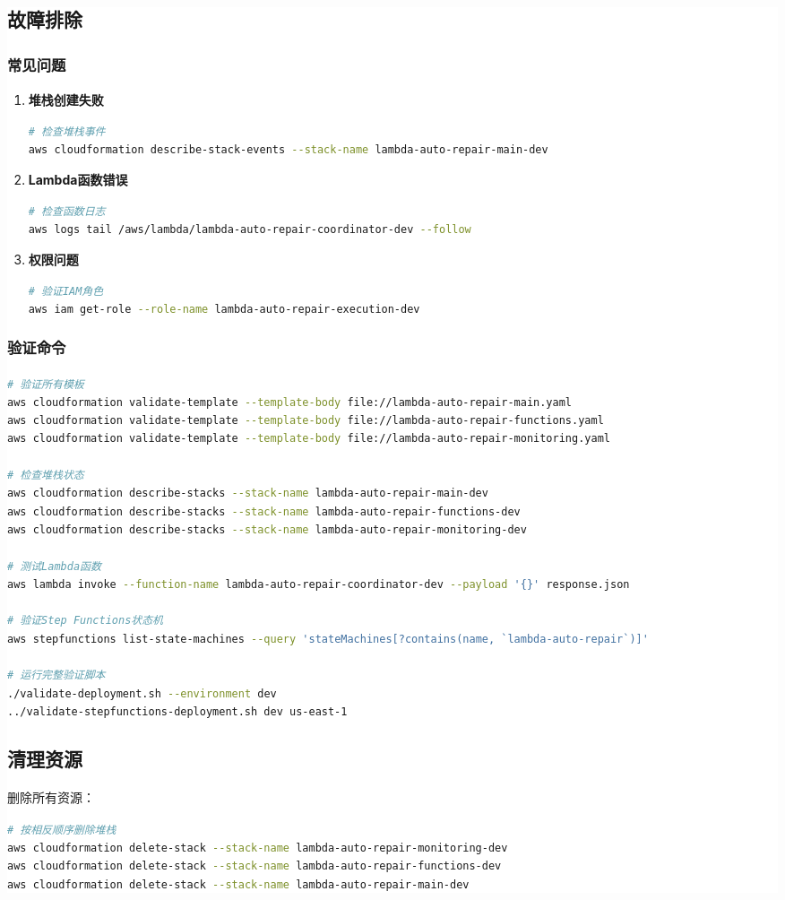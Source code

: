 ## 故障排除

### 常见问题

1. **堆栈创建失败**
   ```bash
   # 检查堆栈事件
   aws cloudformation describe-stack-events --stack-name lambda-auto-repair-main-dev
   ```

2. **Lambda函数错误**
   ```bash
   # 检查函数日志
   aws logs tail /aws/lambda/lambda-auto-repair-coordinator-dev --follow
   ```

3. **权限问题**
   ```bash
   # 验证IAM角色
   aws iam get-role --role-name lambda-auto-repair-execution-dev
   ```

### 验证命令

```bash
# 验证所有模板
aws cloudformation validate-template --template-body file://lambda-auto-repair-main.yaml
aws cloudformation validate-template --template-body file://lambda-auto-repair-functions.yaml
aws cloudformation validate-template --template-body file://lambda-auto-repair-monitoring.yaml

# 检查堆栈状态
aws cloudformation describe-stacks --stack-name lambda-auto-repair-main-dev
aws cloudformation describe-stacks --stack-name lambda-auto-repair-functions-dev
aws cloudformation describe-stacks --stack-name lambda-auto-repair-monitoring-dev

# 测试Lambda函数
aws lambda invoke --function-name lambda-auto-repair-coordinator-dev --payload '{}' response.json

# 验证Step Functions状态机
aws stepfunctions list-state-machines --query 'stateMachines[?contains(name, `lambda-auto-repair`)]'

# 运行完整验证脚本
./validate-deployment.sh --environment dev
../validate-stepfunctions-deployment.sh dev us-east-1
```

## 清理资源

删除所有资源：

```bash
# 按相反顺序删除堆栈
aws cloudformation delete-stack --stack-name lambda-auto-repair-monitoring-dev
aws cloudformation delete-stack --stack-name lambda-auto-repair-functions-dev
aws cloudformation delete-stack --stack-name lambda-auto-repair-main-dev
```
